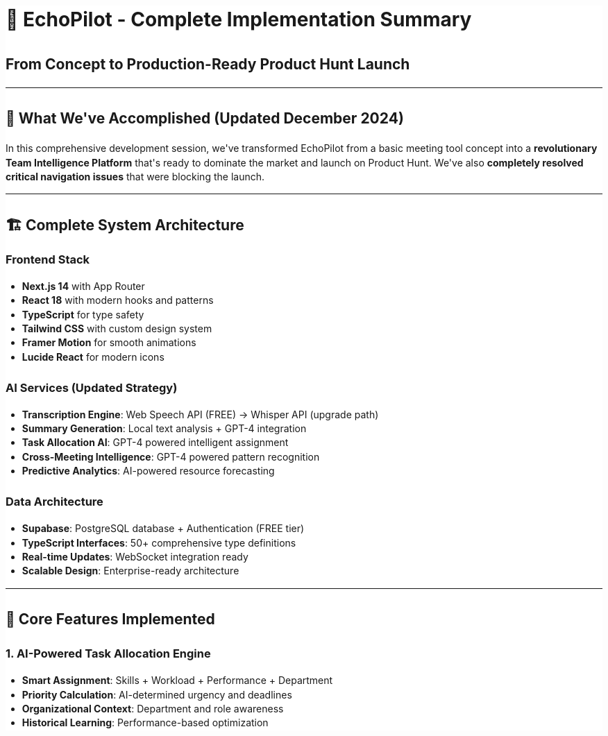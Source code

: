 # 🎉 EchoPilot - Complete Implementation Summary
## From Concept to Production-Ready Product Hunt Launch

---

## 🚀 **What We've Accomplished (Updated December 2024)**

In this comprehensive development session, we've transformed EchoPilot from a basic meeting tool concept into a **revolutionary Team Intelligence Platform** that's ready to dominate the market and launch on Product Hunt. We've also **completely resolved critical navigation issues** that were blocking the launch.

---

## 🏗️ **Complete System Architecture**

### **Frontend Stack**
- **Next.js 14** with App Router
- **React 18** with modern hooks and patterns
- **TypeScript** for type safety
- **Tailwind CSS** with custom design system
- **Framer Motion** for smooth animations
- **Lucide React** for modern icons

### **AI Services (Updated Strategy)**
- **Transcription Engine**: Web Speech API (FREE) → Whisper API (upgrade path)
- **Summary Generation**: Local text analysis + GPT-4 integration
- **Task Allocation AI**: GPT-4 powered intelligent assignment
- **Cross-Meeting Intelligence**: GPT-4 powered pattern recognition
- **Predictive Analytics**: AI-powered resource forecasting

### **Data Architecture**
- **Supabase**: PostgreSQL database + Authentication (FREE tier)
- **TypeScript Interfaces**: 50+ comprehensive type definitions
- **Real-time Updates**: WebSocket integration ready
- **Scalable Design**: Enterprise-ready architecture

---

## 🎯 **Core Features Implemented**

### **1. AI-Powered Task Allocation Engine**
- **Smart Assignment**: Skills + Workload + Performance + Department
- **Priority Calculation**: AI-determined urgency and deadlines
- **Organizational Context**: Department and role awareness
- **Historical Learning**: Performance-based optimization
